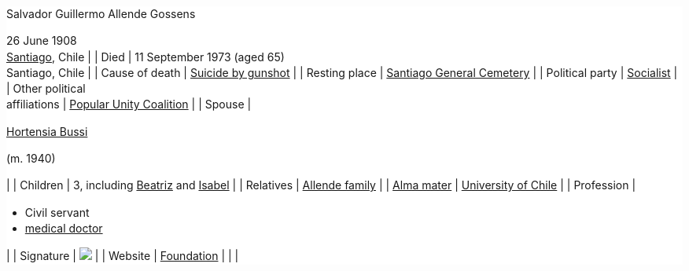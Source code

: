 Salvador Guillermo Allende Gossens

  
26 June 1908  
[Santiago](https://en.m.wikipedia.org/wiki/Santiago "Santiago"), Chile |
| Died | 11 September 1973 (aged 65)  
Santiago, Chile |
| Cause of death | [Suicide by gunshot](https://en.m.wikipedia.org/wiki/Death_of_Salvador_Allende "Death of Salvador Allende") |
| Resting place | [Santiago General Cemetery](https://en.m.wikipedia.org/wiki/Santiago_General_Cemetery "Santiago General Cemetery") |
| Political party | [Socialist](https://en.m.wikipedia.org/wiki/Socialist_Party_of_Chile "Socialist Party of Chile") |
| Other political  
affiliations | [Popular Unity Coalition](https://en.m.wikipedia.org/wiki/Popular_Unity_(Chile) "Popular Unity (Chile)") |
| Spouse | 

[Hortensia Bussi](https://en.m.wikipedia.org/wiki/Hortensia_Bussi "Hortensia Bussi")



(m. 1940)



 |
| Children | 3, including [Beatriz](https://en.m.wikipedia.org/wiki/Beatriz_Allende "Beatriz Allende") and [Isabel](https://en.m.wikipedia.org/wiki/Isabel_Allende_(politician) "Isabel Allende (politician)") |
| Relatives | [Allende family](https://en.m.wikipedia.org/wiki/Allende_family "Allende family") |
| [Alma mater](https://en.m.wikipedia.org/wiki/Alma_mater "Alma mater") | [University of Chile](https://en.m.wikipedia.org/wiki/University_of_Chile "University of Chile") |
| Profession | 

-   Civil servant
-   [medical doctor](https://en.m.wikipedia.org/wiki/Medical_doctor "Medical doctor")



 |
| Signature | [![](https://upload.wikimedia.org/wikipedia/commons/thumb/5/54/Salvador_Allende_signature.svg/128px-Salvador_Allende_signature.svg.png)](https://en.m.wikipedia.org/wiki/File:Salvador_Allende_signature.svg "Salvador Allende's signature") |
| Website | [Foundation](http://www.fundacionsalvadorallende.cl/) |
|  |
